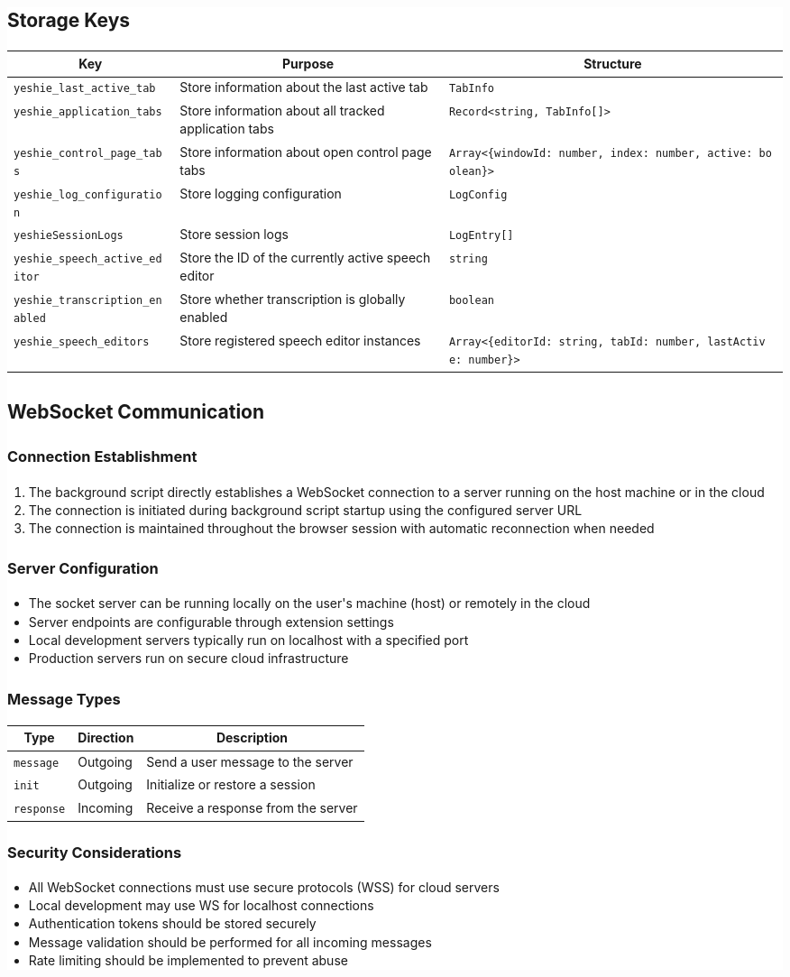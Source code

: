 ## Storage Keys

| Key | Purpose | Structure |
|-----|---------|-----------|
| `yeshie_last_active_tab` | Store information about the last active tab | `TabInfo` |
| `yeshie_application_tabs` | Store information about all tracked application tabs | `Record<string, TabInfo[]>` |
| `yeshie_control_page_tabs` | Store information about open control page tabs | `Array<{windowId: number, index: number, active: boolean}>` |
| `yeshie_log_configuration` | Store logging configuration | `LogConfig` |
| `yeshieSessionLogs` | Store session logs | `LogEntry[]` |
| `yeshie_speech_active_editor` | Store the ID of the currently active speech editor | `string` |
| `yeshie_transcription_enabled` | Store whether transcription is globally enabled | `boolean` |
| `yeshie_speech_editors` | Store registered speech editor instances | `Array<{editorId: string, tabId: number, lastActive: number}>` |

## WebSocket Communication

### Connection Establishment
1. The background script directly establishes a WebSocket connection to a server running on the host machine or in the cloud
2. The connection is initiated during background script startup using the configured server URL
3. The connection is maintained throughout the browser session with automatic reconnection when needed

### Server Configuration
- The socket server can be running locally on the user's machine (host) or remotely in the cloud
- Server endpoints are configurable through extension settings
- Local development servers typically run on localhost with a specified port
- Production servers run on secure cloud infrastructure

### Message Types

| Type | Direction | Description |
|------|-----------|-------------|
| `message` | Outgoing | Send a user message to the server |
| `init` | Outgoing | Initialize or restore a session |
| `response` | Incoming | Receive a response from the server |

### Security Considerations
- All WebSocket connections must use secure protocols (WSS) for cloud servers
- Local development may use WS for localhost connections
- Authentication tokens should be stored securely
- Message validation should be performed for all incoming messages
- Rate limiting should be implemented to prevent abuse
